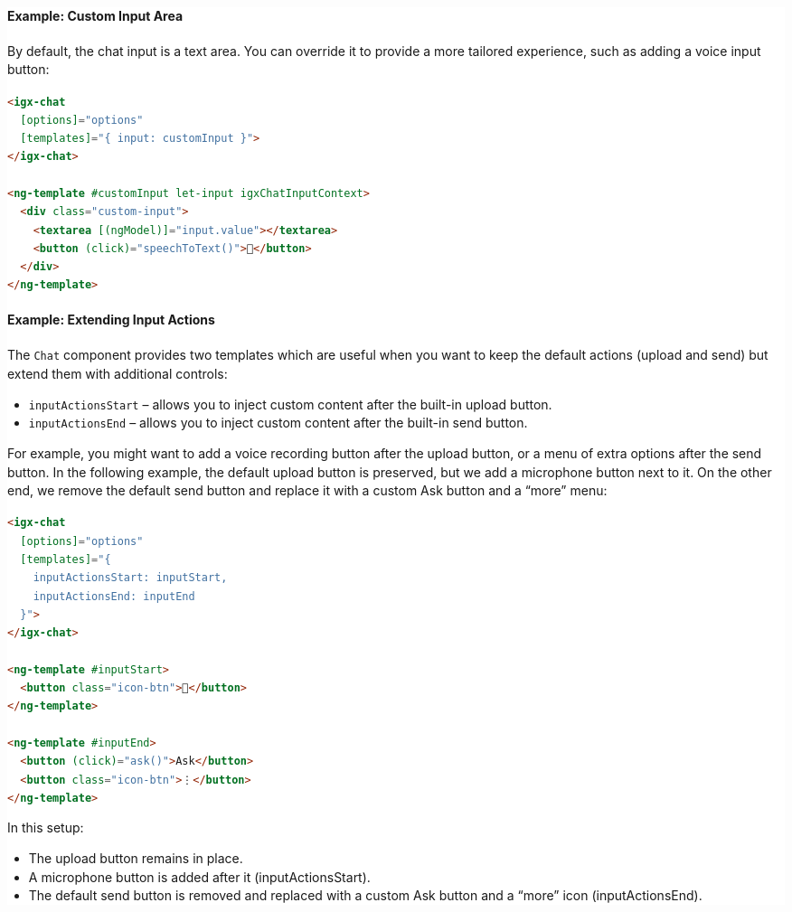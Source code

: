 
#### Example: Custom Input Area
By default, the chat input is a text area. You can override it to provide a more tailored experience, such as adding a voice input button:
```html
<igx-chat
  [options]="options"
  [templates]="{ input: customInput }">
</igx-chat>

<ng-template #customInput let-input igxChatInputContext>
  <div class="custom-input">
    <textarea [(ngModel)]="input.value"></textarea>
    <button (click)="speechToText()">🎤</button>
  </div>
</ng-template>
```

#### Example: Extending Input Actions
The `Chat` component provides two templates which are useful when you want to keep the default actions (upload and send) but extend them with additional controls:
- `inputActionsStart` – allows you to inject custom content after the built-in upload button.
- `inputActionsEnd` – allows you to inject custom content after the built-in send button.

For example, you might want to add a voice recording button after the upload button, or a menu of extra options after the send button.
In the following example, the default upload button is preserved, but we add a microphone button next to it. On the other end, we remove the default send button and replace it with a custom Ask button and a “more” menu:
```html
<igx-chat
  [options]="options"
  [templates]="{
    inputActionsStart: inputStart,
    inputActionsEnd: inputEnd
  }">
</igx-chat>

<ng-template #inputStart>
  <button class="icon-btn">🎤</button>
</ng-template>

<ng-template #inputEnd>
  <button (click)="ask()">Ask</button>
  <button class="icon-btn">⋮</button>
</ng-template>
```
In this setup:
- The upload button remains in place.
- A microphone button is added after it (inputActionsStart).
- The default send button is removed and replaced with a custom Ask button and a “more” icon (inputActionsEnd).

